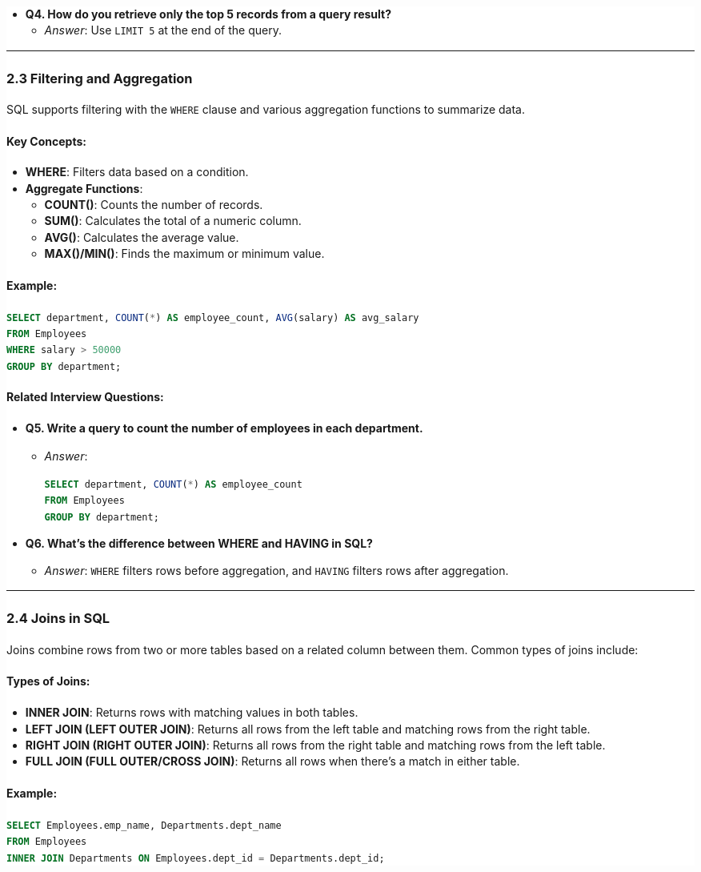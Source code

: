 - **Q4. How do you retrieve only the top 5 records from a query result?**
  - *Answer*: Use `LIMIT 5` at the end of the query.

---

### 2.3 Filtering and Aggregation
SQL supports filtering with the `WHERE` clause and various aggregation functions to summarize data.

#### Key Concepts:
- **WHERE**: Filters data based on a condition.
- **Aggregate Functions**:
  - **COUNT()**: Counts the number of records.
  - **SUM()**: Calculates the total of a numeric column.
  - **AVG()**: Calculates the average value.
  - **MAX()/MIN()**: Finds the maximum or minimum value.

#### Example:
```sql
SELECT department, COUNT(*) AS employee_count, AVG(salary) AS avg_salary
FROM Employees
WHERE salary > 50000
GROUP BY department;
```

#### Related Interview Questions:
- **Q5. Write a query to count the number of employees in each department.**
  - *Answer*:
    ```sql
    SELECT department, COUNT(*) AS employee_count
    FROM Employees
    GROUP BY department;
    ```

- **Q6. What’s the difference between WHERE and HAVING in SQL?**
  - *Answer*: `WHERE` filters rows before aggregation, and `HAVING` filters rows after aggregation.

---

### 2.4 Joins in SQL
Joins combine rows from two or more tables based on a related column between them. Common types of joins include:

#### Types of Joins:
- **INNER JOIN**: Returns rows with matching values in both tables.
- **LEFT JOIN (LEFT OUTER JOIN)**: Returns all rows from the left table and matching rows from the right table.
- **RIGHT JOIN (RIGHT OUTER JOIN)**: Returns all rows from the right table and matching rows from the left table.
- **FULL JOIN (FULL OUTER/CROSS JOIN)**: Returns all rows when there’s a match in either table.


#### Example:
```sql
SELECT Employees.emp_name, Departments.dept_name
FROM Employees
INNER JOIN Departments ON Employees.dept_id = Departments.dept_id;
```
